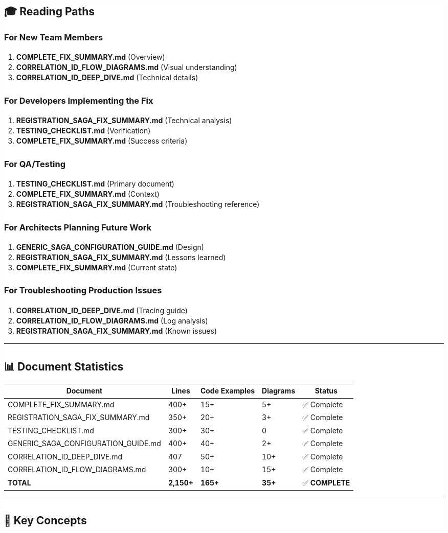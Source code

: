 ## 🎓 Reading Paths

### For New Team Members
1. **COMPLETE_FIX_SUMMARY.md** (Overview)
2. **CORRELATION_ID_FLOW_DIAGRAMS.md** (Visual understanding)
3. **CORRELATION_ID_DEEP_DIVE.md** (Technical details)

### For Developers Implementing the Fix
1. **REGISTRATION_SAGA_FIX_SUMMARY.md** (Technical analysis)
2. **TESTING_CHECKLIST.md** (Verification)
3. **COMPLETE_FIX_SUMMARY.md** (Success criteria)

### For QA/Testing
1. **TESTING_CHECKLIST.md** (Primary document)
2. **COMPLETE_FIX_SUMMARY.md** (Context)
3. **REGISTRATION_SAGA_FIX_SUMMARY.md** (Troubleshooting reference)

### For Architects Planning Future Work
1. **GENERIC_SAGA_CONFIGURATION_GUIDE.md** (Design)
2. **REGISTRATION_SAGA_FIX_SUMMARY.md** (Lessons learned)
3. **COMPLETE_FIX_SUMMARY.md** (Current state)

### For Troubleshooting Production Issues
1. **CORRELATION_ID_DEEP_DIVE.md** (Tracing guide)
2. **CORRELATION_ID_FLOW_DIAGRAMS.md** (Log analysis)
3. **REGISTRATION_SAGA_FIX_SUMMARY.md** (Known issues)

---

## 📊 Document Statistics

| Document | Lines | Code Examples | Diagrams | Status |
|----------|-------|---------------|----------|--------|
| COMPLETE_FIX_SUMMARY.md | 400+ | 15+ | 5+ | ✅ Complete |
| REGISTRATION_SAGA_FIX_SUMMARY.md | 350+ | 20+ | 3+ | ✅ Complete |
| TESTING_CHECKLIST.md | 300+ | 30+ | 0 | ✅ Complete |
| GENERIC_SAGA_CONFIGURATION_GUIDE.md | 400+ | 40+ | 2+ | ✅ Complete |
| CORRELATION_ID_DEEP_DIVE.md | 407 | 50+ | 10+ | ✅ Complete |
| CORRELATION_ID_FLOW_DIAGRAMS.md | 300+ | 10+ | 15+ | ✅ Complete |
| **TOTAL** | **2,150+** | **165+** | **35+** | ✅ **COMPLETE** |

---

## 🔑 Key Concepts
